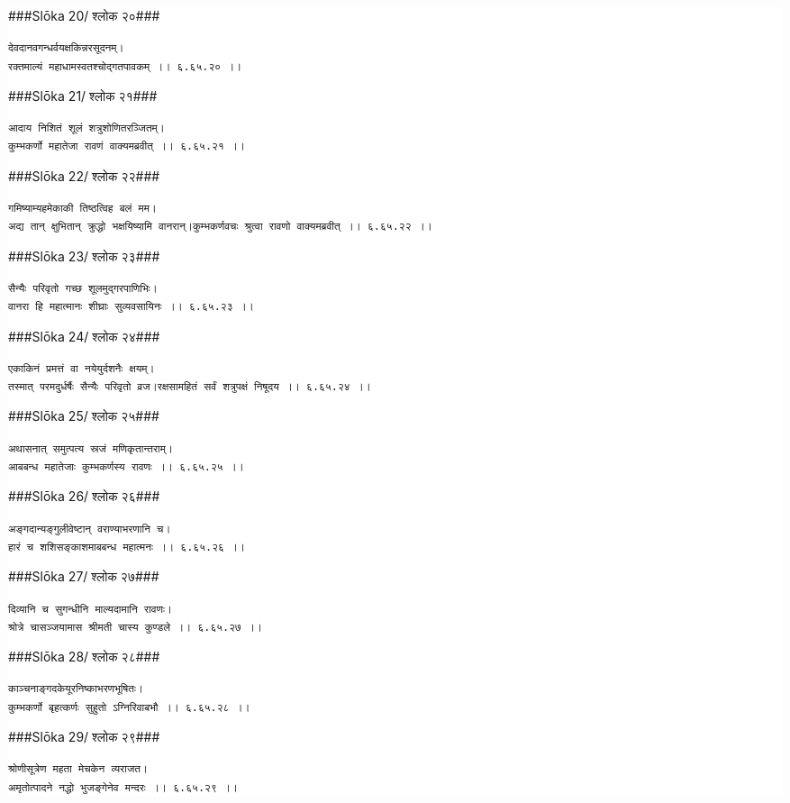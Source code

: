 
###Slōka 20/ श्लोक २०###


    देवदानवगन्धर्वयक्षकिन्नरसूदनम्।
    रक्तमाल्यं महाधामस्वतश्चोद्गतपावकम् ।। ६.६५.२० ।।


###Slōka 21/ श्लोक २१###


    आदाय निशितं शूलं शत्रुशोणितरञ्जितम्।
    कुम्भकर्णो महातेजा रावणं वाक्यमब्रवीत् ।। ६.६५.२१ ।।


###Slōka 22/ श्लोक २२###


    गमिष्याम्यहमेकाकी तिष्ठत्विह बलं मम।
    अद्य तान् क्षुभितान् क्रुद्धो भक्षयिष्यामि वानरान्।कुम्भकर्णवचः श्रुत्वा रावणो वाक्यमब्रवीत् ।। ६.६५.२२ ।।


###Slōka 23/ श्लोक २३###


    सैन्यैः परिवृतो गच्छ शूलमुद्गरपाणिभिः।
    वानरा हि महात्मानः शीघ्राः सुव्यवसायिनः ।। ६.६५.२३ ।।


###Slōka 24/ श्लोक २४###


    एकाकिनं प्रमत्तं वा नयेयुर्दशनैः क्षयम्।
    तस्मात् परमदुर्धर्षैः सैन्यैः परिवृतो व्रज।रक्षसामहितं सर्वं शत्रुपक्षं निषूदय ।। ६.६५.२४ ।।


###Slōka 25/ श्लोक २५###


    अथासनात् समुत्पत्य स्रजं मणिकृतान्तराम्।
    आबबन्ध महातेजाः कुम्भकर्णस्य रावणः ।। ६.६५.२५ ।।


###Slōka 26/ श्लोक २६###


    अङ्गदान्यङ्गुलीवेष्टान् वराण्याभरणानि च।
    हारं च शशिसङ्काशमाबबन्ध महात्मनः ।। ६.६५.२६ ।।


###Slōka 27/ श्लोक २७###


    दिव्यानि च सुगन्धीनि माल्यदामानि रावणः।
    श्रोत्रे चासञ्जयामास श्रीमती चास्य कुण्डले ।। ६.६५.२७ ।।


###Slōka 28/ श्लोक २८###


    काञ्चनाङ्गदकेयूरनिष्काभरणभूषितः।
    कुम्भकर्णो बृहत्कर्णः सुहुतो ऽग्निरिवाबभौ ।। ६.६५.२८ ।।


###Slōka 29/ श्लोक २९###


    श्रोणीसूत्रेण महता मेचकेन व्यराजत।
    अमृतोत्पादने नद्धो भुजङ्गेनेव मन्दरः ।। ६.६५.२९ ।।
